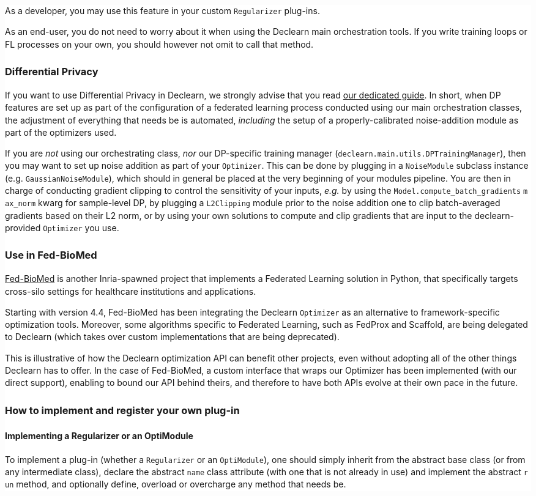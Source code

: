 As a developer, you may use this feature in your custom `Regularizer` plug-ins.

As an end-user, you do not need to worry about it when using the Declearn main
orchestration tools. If you write training loops or FL processes on your own,
you should however not omit to call that method.

### Differential Privacy

If you want to use Differential Privacy in Declearn, we strongly advise that
you read [our dedicated guide](./local_dp.md). In short, when DP features are
set up as part of the configuration of a federated learning process conducted
using our main orchestration classes, the adjustment of everything that needs
be is automated, _including_ the setup of a properly-calibrated noise-addition
module as part of the optimizers used.

If you are _not_ using our orchestrating class, _nor_ our DP-specific training
manager (`declearn.main.utils.DPTrainingManager`), then you may want to set up
noise addition as part of your `Optimizer`. This can be done by plugging in a
`NoiseModule` subclass instance (e.g. `GaussianNoiseModule`), which should in
general be placed at the very beginning of your modules pipeline. You are then
in charge of conducting gradient clipping to control the sensitivity of your
inputs, _e.g._ by using the `Model.compute_batch_gradients` `max_norm` kwarg
for sample-level DP, by plugging a `L2Clipping` module prior to the noise
addition one to clip batch-averaged gradients based on their L2 norm, or by
using your own solutions to compute and clip gradients that are input to the
declearn-provided `Optimizer` you use.

### Use in Fed-BioMed

[Fed-BioMed](https://fedbiomed.org/) is another Inria-spawned project that
implements a Federated Learning solution in Python, that specifically targets
cross-silo settings for healthcare institutions and applications.

Starting with version 4.4, Fed-BioMed has been integrating the Declearn
`Optimizer` as an alternative to framework-specific optimization tools.
Moreover, some algorithms specific to Federated Learning, such as FedProx and
Scaffold, are being delegated to Declearn (which takes over custom
implementations that are being deprecated).

This is illustrative of how the Declearn optimization API can benefit other
projects, even without adopting all of the other things Declearn has to offer.
In the case of Fed-BioMed, a custom interface that wraps our Optimizer has been
implemented (with our direct support), enabling to bound our API behind theirs,
and therefore to have both APIs evolve at their own pace in the future.

### How to implement and register your own plug-in

#### Implementing a Regularizer or an OptiModule

To implement a plug-in (whether a `Regularizer` or an `OptiModule`), one should
simply inherit from the abstract base class (or from any intermediate class),
declare the abstract `name` class attribute (with one that is not already in
use) and implement the abstract `run` method, and optionally define, overload
or overcharge any method that needs be.
